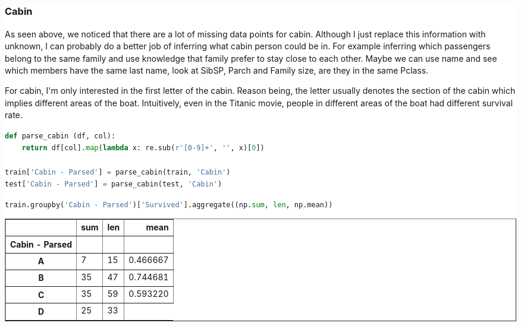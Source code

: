 

### <a name="cabin">Cabin</a>

As seen above, we noticed that there are a lot of missing data points for cabin. Although I just replace this information with unknown, I can probably do a better job of inferring what cabin person could be in. For example inferring which passengers belong to the same family and use knowledge that family prefer to stay close to each other. Maybe we can use name and see which members have the same last name, look at SibSP, Parch and Family size, are they in the same Pclass.

For cabin, I'm only interested in the first letter of the cabin. Reason being, the letter usually denotes the section of the cabin which implies different areas of the boat. Intuitively, even in the Titanic movie, people in different areas of the boat had different survival rate.

```python
def parse_cabin (df, col):
    return df[col].map(lambda x: re.sub(r'[0-9]+', '', x)[0])

train['Cabin - Parsed'] = parse_cabin(train, 'Cabin')
test['Cabin - Parsed'] = parse_cabin(test, 'Cabin')
```


```python
train.groupby('Cabin - Parsed')['Survived'].aggregate((np.sum, len, np.mean))
```




<div>
<table border="1" class="dataframe">
  <thead>
    <tr style="text-align: right;">
      <th></th>
      <th>sum</th>
      <th>len</th>
      <th>mean</th>
    </tr>
    <tr>
      <th>Cabin - Parsed</th>
      <th></th>
      <th></th>
      <th></th>
    </tr>
  </thead>
  <tbody>
    <tr>
      <th>A</th>
      <td>7</td>
      <td>15</td>
      <td>0.466667</td>
    </tr>
    <tr>
      <th>B</th>
      <td>35</td>
      <td>47</td>
      <td>0.744681</td>
    </tr>
    <tr>
      <th>C</th>
      <td>35</td>
      <td>59</td>
      <td>0.593220</td>
    </tr>
    <tr>
      <th>D</th>
      <td>25</td>
      <td>33</td>